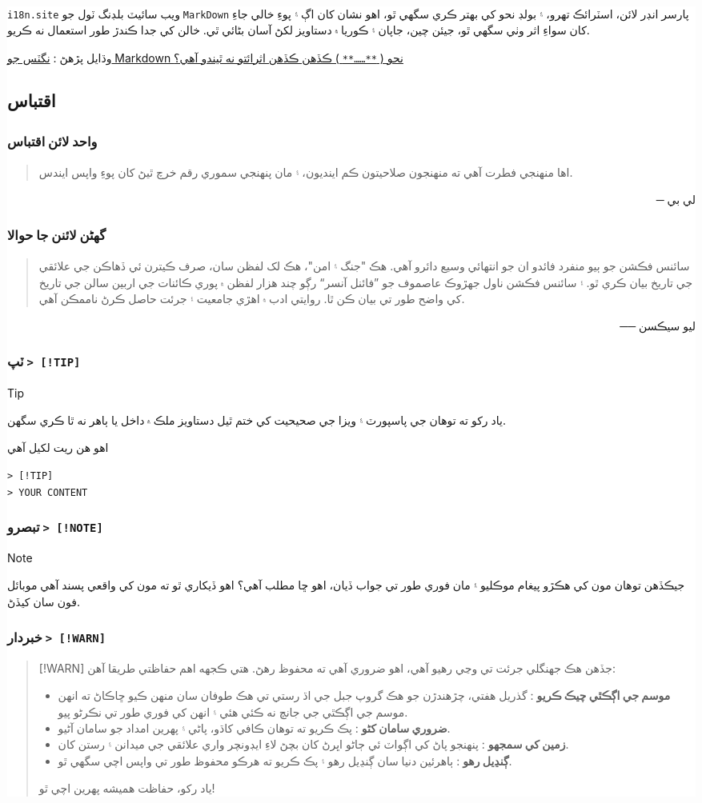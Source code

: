 `i18n.site` ويب سائيٽ بلڊنگ ٽول جو `MarkDown` پارسر انڊر لائن، اسٽرائڪ تھرو، ۽ بولڊ نحو کي بهتر ڪري سگھي ٿو، اھو نشان کان اڳ ۽ پوءِ خالي جاءِ کان سواءِ اثر وٺي سگھي ٿو، جيئن چين، جاپان ۽ ڪوريا ۾ دستاويز لکڻ آسان بڻائي ٿي. خالن کي جدا ڪندڙ طور استعمال نه ڪريو.

وڌايل پڙھڻ : [نگٽس جو Markdown نحو ( `**……**` ) ڪڏهن ڪڏهن اثرائتو نه ٿيندو آهي؟](//juejin.cn/post/7064565848421171213)

## اقتباس

### واحد لائن اقتباس

> اها منهنجي فطرت آهي ته منهنجون صلاحيتون ڪم اينديون، ۽ مان پنهنجي سموري رقم خرچ ٿيڻ کان پوءِ واپس ايندس.
<p style="text-align:right" style=";text-align:right;direction:rtl">─ لي بي</p>

### گهڻن لائنن جا حوالا

> سائنس فڪشن جو ٻيو منفرد فائدو ان جو انتهائي وسيع دائرو آهي.
> هڪ "جنگ ۽ امن"، هڪ لک لفظن سان، صرف ڪيترن ئي ڏهاڪن جي علائقي جي تاريخ بيان ڪري ٿو.
> ۽ سائنس فڪشن ناول جهڙوڪ عاصموف جو ”فائنل آنسر“ رڳو چند هزار لفظن ۾ پوري ڪائنات جي اربين سالن جي تاريخ کي واضح طور تي بيان ڪن ٿا.
> روايتي ادب ۾ اهڙي جامعيت ۽ جرئت حاصل ڪرڻ ناممڪن آهي.
<p style="text-align:right" style=";text-align:right;direction:rtl">── ليو سيڪسن</p>

### ٽپ `> [!TIP]`

> [!TIP]
> ياد رکو ته توهان جي پاسپورٽ ۽ ويزا جي صحيحيت کي ختم ٿيل دستاويز ملڪ ۾ داخل يا ٻاهر نه ٿا ڪري سگهن.

اهو هن ريت لکيل آهي

```
> [!TIP]
> YOUR CONTENT
```

### تبصرو `> [!NOTE]`

> [!NOTE]
> جيڪڏھن توھان مون کي ھڪڙو پيغام موڪليو ۽ مان فوري طور تي جواب ڏيان، اھو ڇا مطلب آھي؟
> اهو ڏيکاري ٿو ته مون کي واقعي پسند آهي موبائل فون سان کيڏڻ.


### خبردار `> [!WARN]`

> [!WARN]
> جڏهن هڪ جهنگلي جرئت تي وڃي رهيو آهي، اهو ضروري آهي ته محفوظ رهڻ. هتي ڪجهه اهم حفاظتي طريقا آهن:
>
> - **موسم جي اڳڪٿي چيڪ ڪريو** : گذريل هفتي، چڙهندڙن جو هڪ گروپ جبل جي اڌ رستي تي هڪ طوفان سان منهن ڪيو ڇاڪاڻ ته انهن موسم جي اڳڪٿي جي جانچ نه ڪئي هئي ۽ انهن کي فوري طور تي نڪرڻو پيو.
> - **ضروري سامان کڻو** : پڪ ڪريو ته توهان ڪافي کاڌو، پاڻي ۽ پهرين امداد جو سامان آڻيو.
> - **زمين کي سمجھو** : پنهنجو پاڻ کي اڳواٽ ئي ڄاڻو اڀرڻ کان بچڻ لاءِ ايڊونچر واري علائقي جي ميدانن ۽ رستن کان.
> - **ڳنڍيل رهو** : ٻاهرئين دنيا سان ڳنڍيل رهو ۽ پڪ ڪريو ته هرڪو محفوظ طور تي واپس اچي سگهي ٿو.
>
> ياد رکو، حفاظت هميشه پهرين اچي ٿو!
